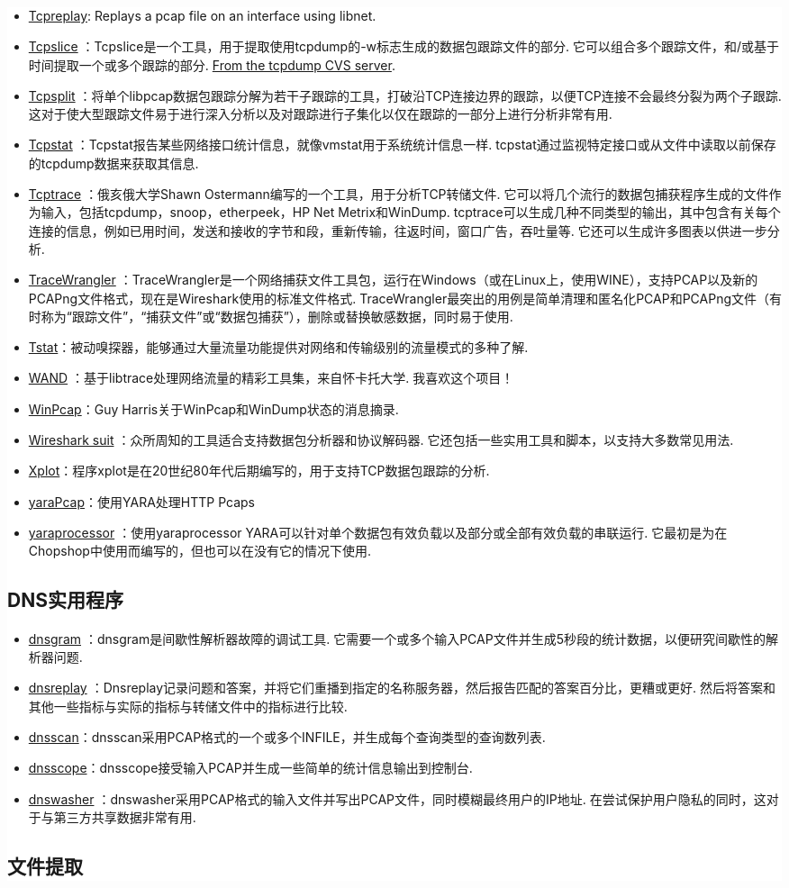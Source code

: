 
* [Tcpreplay](http://tcpreplay.synfin.net/): Replays a pcap file on an interface using libnet.

* [Tcpslice](https://github.com/caesar0301/awesome-pcaptools/blob/master/https://github.com/caesar0301/awesome-pcaptools/blob/master/ftp://ftp.ee.lbl.gov/tcpslice.tar.gz) ：Tcpslice是一个工具，用于提取使用tcpdump的-w标志生成的数据包跟踪文件的部分.  它可以组合多个跟踪文件，和/或基于时间提取一个或多个跟踪的部分. [From the tcpdump CVS server](https://github.com/caesar0301/awesome-pcaptools/blob/master/https://github.com/caesar0301/awesome-pcaptools/blob/master/ftp://ftp.ee.lbl.gov/tcpslice.tar.gz).

* [Tcpsplit](http://www.icir.org/mallman/software/tcpsplit/) ：将单个libpcap数据包跟踪分解为若干子跟踪的工具，打破沿TCP连接边界的跟踪，以便TCP连接不会最终分裂为两个子跟踪.  这对于使大型跟踪文件易于进行深入分析以及对跟踪进行子集化以仅在跟踪的一部分上进行分析非常有用.

* [Tcpstat](http://www.frenchfries.net/paul/tcpstat/) ：Tcpstat报告某些网络接口统计信息，就像vmstat用于系统统计信息一样.  tcpstat通过监视特定接口或从文件中读取以前保存的tcpdump数据来获取其信息.

* [Tcptrace](http://tcptrace.org/index.html) ：俄亥俄大学Shawn Ostermann编写的一个工具，用于分析TCP转储文件.  它可以将几个流行的数据包捕获程序生成的文件作为输入，包括tcpdump，snoop，etherpeek，HP Net Metrix和WinDump.  tcptrace可以生成几种不同类型的输出，其中包含有关每个连接的信息，例如已用时间，发送和接收的字节和段，重新传输，往返时间，窗口广告，吞吐量等.  它还可以生成许多图表以供进一步分析.

* [TraceWrangler](https://www.tracewrangler.com/) ：TraceWrangler是一个网络捕获文件工具包，运行在Windows（或在Linux上，使用WINE），支持PCAP以及新的PCAPng文件格式，现在是Wireshark使用的标准文件格式.  TraceWrangler最突出的用例是简单清理和匿名化PCAP和PCAPng文件（有时称为“跟踪文件”，“捕获文件”或“数据包捕获”），删除或替换敏感数据，同时易于使用.

* [Tstat](http://tstat.tlc.polito.it/)：被动嗅探器，能够通过大量流量功能提供对网络和传输级别的流量模式的多种了解.

* [WAND](http://research.wand.net.nz/) ：基于libtrace处理网络流量的精彩工具集，来自怀卡托大学.  我喜欢这个项目！

* [WinPcap](http://www.tcpdump.org/wpcap.html)：Guy Harris关于WinPcap和WinDump状态的消息摘录.

* [Wireshark suit](http://wiki.wireshark.org/Tools) ：众所周知的工具适合支持数据包分析器和协议解码器.  它还包括一些实用工具和脚本，以支持大多数常见用法.

* [Xplot](http://www.xplot.org/)：程序xplot是在20世纪80年代后期编写的，用于支持TCP数据包跟踪的分析.

* [yaraPcap](https://github.com/kevthehermit/YaraPcap)：使用YARA处理HTTP Pcaps

* [yaraprocessor](https://github.com/MITRECND/yaraprocessor) ：使用yaraprocessor YARA可以针对单个数据包有效负载以及部分或全部有效负载的串联运行.  它最初是为在Chopshop中使用而编写的，但也可以在没有它的情况下使用.


DNS实用程序<a name="dnstools"></a>
--------------------------------------------

* [dnsgram](https://doc.powerdns.com/md/manpages/dnsgram.1/) ：dnsgram是间歇性解析器故障的调试工具.  它需要一个或多个输入PCAP文件并生成5秒段的统计数据，以便研究间歇性的解析器问题.

* [dnsreplay](https://doc.powerdns.com/md/manpages/dnsreplay.1/) ：Dnsreplay记录问题和答案，并将它们重播到指定的名称服务器，然后报告匹配的答案百分比，更糟或更好.  然后将答案和其他一些指标与实际的指标与转储文件中的指标进行比较.

* [dnsscan](https://doc.powerdns.com/md/manpages/dnsscan.1/)：dnsscan采用PCAP格式的一个或多个INFILE，并生成每个查询类型的查询数列表.

* [dnsscope](https://doc.powerdns.com/md/manpages/dnsscope.1/)：dnsscope接受输入PCAP并生成一些简单的统计信息输出到控制台.

* [dnswasher](https://doc.powerdns.com/md/manpages/dnswasher.1/) ：dnswasher采用PCAP格式的输入文件并写出PCAP文件，同时模糊最终用户的IP地址.  在尝试保护用户隐私的同时，这对于与第三方共享数据非常有用.


文件提取<a name="fileextraction"></a>
--------------------------------------------
